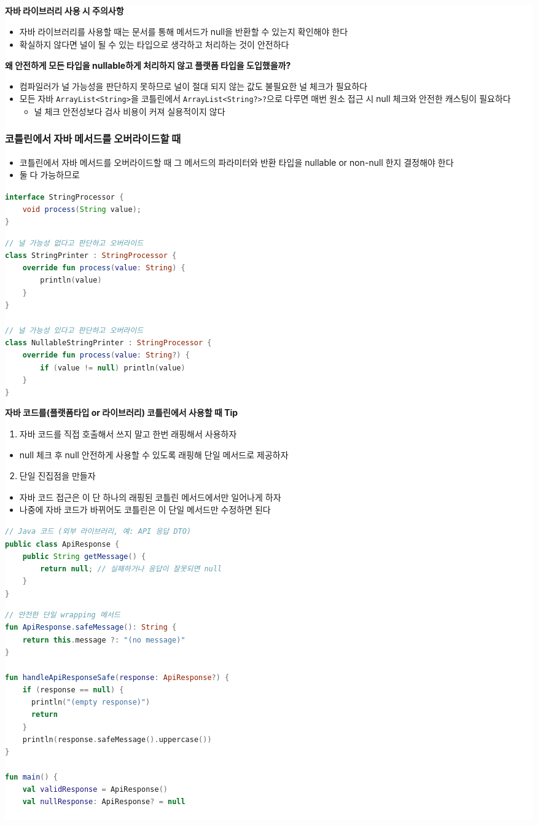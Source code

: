 **자바 라이브러리 사용 시 주의사항**
- 자바 라이브러리를 사용할 때는 문서를 통해 메서드가 null을 반환할 수 있는지 확인해야 한다
- 확실하지 않다면 널이 될 수 있는 타입으로 생각하고 처리하는 것이 안전하다

**왜 안전하게 모든 타입을 nullable하게 처리하지 않고 플랫폼 타입을 도입했을까?**
- 컴파일러가 널 가능성을 판단하지 못하므로 널이 절대 되지 않는 값도 불필요한 널 체크가 필요하다
- 모든 자바 `ArrayList<String>`을 코틀린에서 `ArrayList<String?>?`으로 다루면 매번 원소 접근 시 null 체크와 안전한 캐스팅이 필요하다
  - 널 체크 안전성보다 검사 비용이 커져 실용적이지 않다

### 코틀린에서 자바 메서드를 오버라이드할 때
- 코틀린에서 자바 메서드를 오버라이드할 때 그 메서드의 파라미터와 반환 타입을 nullable or non-null 한지 결정해야 한다
- 둘 다 가능하므로 
```java
interface StringProcessor {
    void process(String value);
}
```
```kotlin
// 널 가능성 없다고 판단하고 오버라이드
class StringPrinter : StringProcessor {
    override fun process(value: String) {
        println(value)
    }
}

// 널 가능성 있다고 판단하고 오버라이드
class NullableStringPrinter : StringProcessor {
    override fun process(value: String?) {
        if (value != null) println(value)
    }
}
```

**자바 코드를(플랫폼타입 or 라이브러리) 코틀린에서 사용할 때 Tip**
1. 자바 코드를 직접 호출해서 쓰지 말고 한번 래핑해서 사용하자
  - null 체크 후 null 안전하게 사용할 수 있도록 래핑해 단일 메서드로 제공하자
2. 단일 진집점을 만들자
  - 자바 코드 접근은 이 단 하나의 래핑된 코틀린 메서드에서만 일어나게 하자
  - 나중에 자바 코드가 바뀌어도 코틀린은 이 단일 메서드만 수정하면 된다
```java
// Java 코드 (외부 라이브러리, 예: API 응답 DTO)
public class ApiResponse {
    public String getMessage() {
        return null; // 실패하거나 응답이 잘못되면 null
    }
}
```

```kotlin
// 안전한 단일 wrapping 메서드
fun ApiResponse.safeMessage(): String {
    return this.message ?: "(no message)"
}

fun handleApiResponseSafe(response: ApiResponse?) {
    if (response == null) {
      println("(empty response)")
      return
    }
    println(response.safeMessage().uppercase())
}

fun main() {
    val validResponse = ApiResponse()
    val nullResponse: ApiResponse? = null
  
```